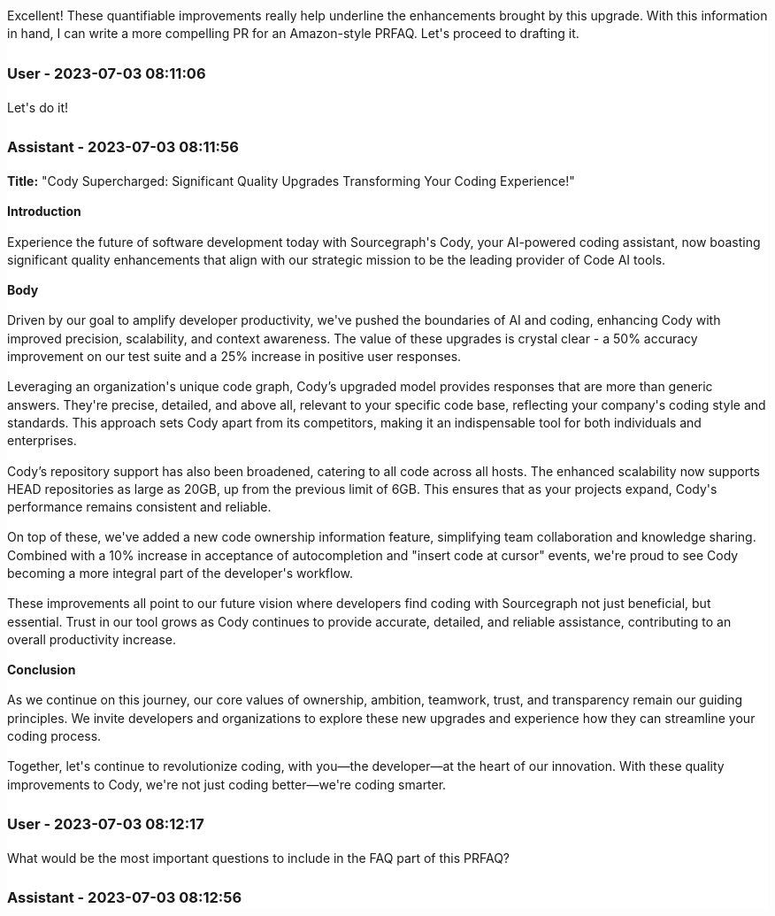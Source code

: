 Excellent! These quantifiable improvements really help underline the enhancements brought by this upgrade. With this information in hand, I can write a more compelling PR for an Amazon-style PRFAQ. Let's proceed to drafting it.

### User - 2023-07-03 08:11:06

Let's do it!

### Assistant - 2023-07-03 08:11:56

**Title:** "Cody Supercharged: Significant Quality Upgrades Transforming Your Coding Experience!"

**Introduction**

Experience the future of software development today with Sourcegraph's Cody, your AI-powered coding assistant, now boasting significant quality enhancements that align with our strategic mission to be the leading provider of Code AI tools.

**Body**

Driven by our goal to amplify developer productivity, we've pushed the boundaries of AI and coding, enhancing Cody with improved precision, scalability, and context awareness. The value of these upgrades is crystal clear - a 50% accuracy improvement on our test suite and a 25% increase in positive user responses.

Leveraging an organization's unique code graph, Cody’s upgraded model provides responses that are more than generic answers. They're precise, detailed, and above all, relevant to your specific code base, reflecting your company's coding style and standards. This approach sets Cody apart from its competitors, making it an indispensable tool for both individuals and enterprises. 

Cody’s repository support has also been broadened, catering to all code across all hosts. The enhanced scalability now supports HEAD repositories as large as 20GB, up from the previous limit of 6GB. This ensures that as your projects expand, Cody's performance remains consistent and reliable.

On top of these, we've added a new code ownership information feature, simplifying team collaboration and knowledge sharing. Combined with a 10% increase in acceptance of autocompletion and "insert code at cursor" events, we're proud to see Cody becoming a more integral part of the developer's workflow.

These improvements all point to our future vision where developers find coding with Sourcegraph not just beneficial, but essential. Trust in our tool grows as Cody continues to provide accurate, detailed, and reliable assistance, contributing to an overall productivity increase. 

**Conclusion**

As we continue on this journey, our core values of ownership, ambition, teamwork, trust, and transparency remain our guiding principles. We invite developers and organizations to explore these new upgrades and experience how they can streamline your coding process. 

Together, let's continue to revolutionize coding, with you—the developer—at the heart of our innovation. With these quality improvements to Cody, we're not just coding better—we're coding smarter.


### User - 2023-07-03 08:12:17

What would be the most important questions to include in the FAQ part of this PRFAQ?

### Assistant - 2023-07-03 08:12:56
